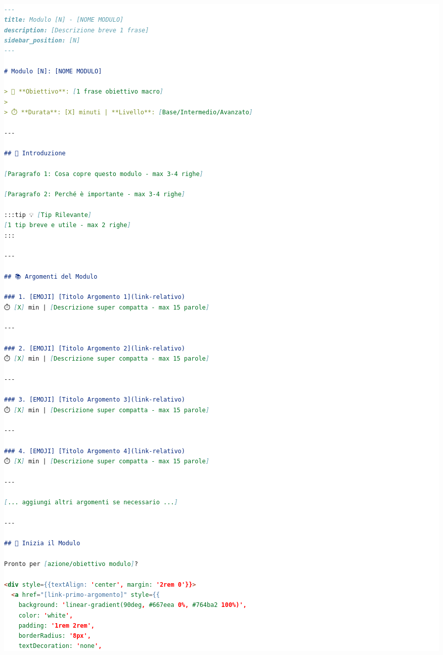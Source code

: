 ```markdown
---
title: Modulo [N] - [NOME MODULO]
description: [Descrizione breve 1 frase]
sidebar_position: [N]
---

# Modulo [N]: [NOME MODULO]

> 🎯 **Obiettivo**: [1 frase obiettivo macro]
>
> ⏱️ **Durata**: [X] minuti | **Livello**: [Base/Intermedio/Avanzato]

---

## 📖 Introduzione

[Paragrafo 1: Cosa copre questo modulo - max 3-4 righe]

[Paragrafo 2: Perché è importante - max 3-4 righe]

:::tip 💡 [Tip Rilevante]
[1 tip breve e utile - max 2 righe]
:::

---

## 📚 Argomenti del Modulo

### 1. [EMOJI] [Titolo Argomento 1](link-relativo)
⏱️ [X] min | [Descrizione super compatta - max 15 parole]

---

### 2. [EMOJI] [Titolo Argomento 2](link-relativo)
⏱️ [X] min | [Descrizione super compatta - max 15 parole]

---

### 3. [EMOJI] [Titolo Argomento 3](link-relativo)
⏱️ [X] min | [Descrizione super compatta - max 15 parole]

---

### 4. [EMOJI] [Titolo Argomento 4](link-relativo)
⏱️ [X] min | [Descrizione super compatta - max 15 parole]

---

[... aggiungi altri argomenti se necessario ...]

---

## 🚀 Inizia il Modulo

Pronto per [azione/obiettivo modulo]?

<div style={{textAlign: 'center', margin: '2rem 0'}}>
  <a href="[link-primo-argomento]" style={{
    background: 'linear-gradient(90deg, #667eea 0%, #764ba2 100%)',
    color: 'white',
    padding: '1rem 2rem',
    borderRadius: '8px',
    textDecoration: 'none',
```